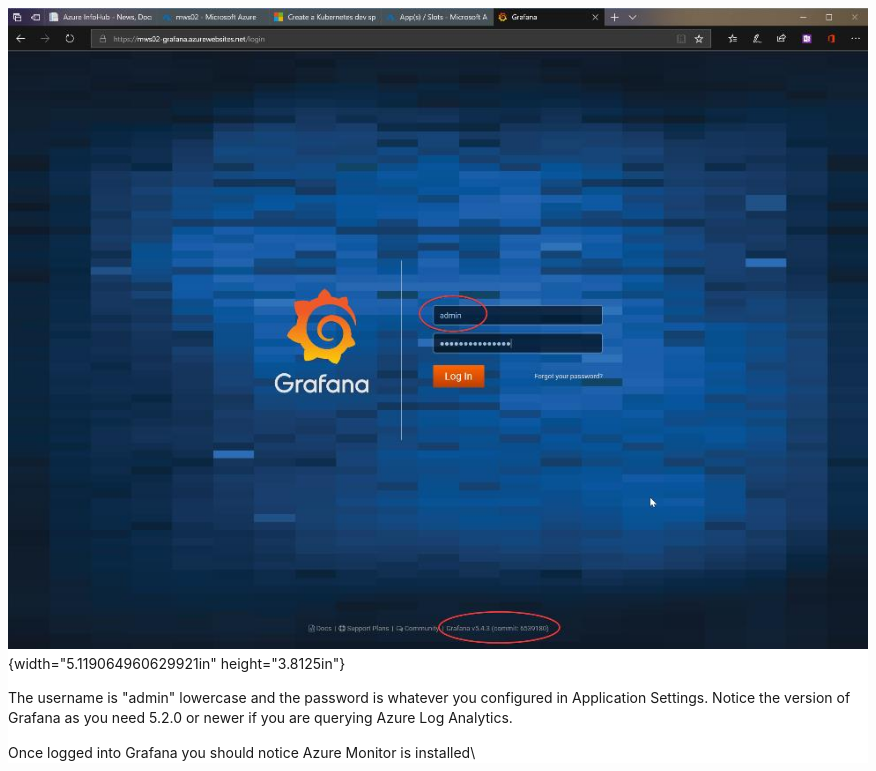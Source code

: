 ![](images\image114.jpeg){width="5.119064960629921in" height="3.8125in"}

The username is "admin" lowercase and the password is whatever you
configured in Application Settings. Notice the version of Grafana as you
need 5.2.0 or newer if you are querying Azure Log Analytics.

Once logged into Grafana you should notice Azure Monitor is installed\